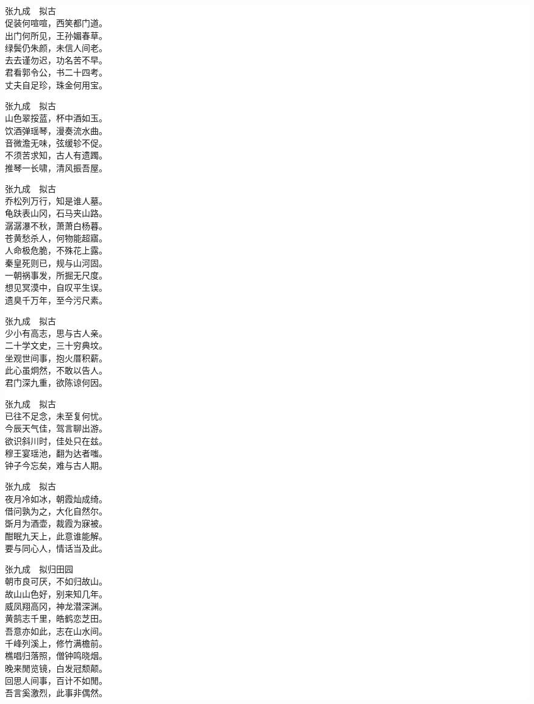 张九成　拟古  
促装何喧喧，西笑都门道。  
出门何所见，王孙媚春草。  
绿鬓仍朱颜，未信人间老。  
去去谨勿迟，功名苦不早。  
君看郭令公，书二十四考。  
丈夫自足珍，珠金何用宝。  

张九成　拟古  
山色翠挼蓝，杯中酒如玉。  
饮酒弹瑶琴，漫奏流水曲。  
音微澹无味，弦缓轸不促。  
不须苦求知，古人有遗躅。  
推琴一长啸，清风振吾屋。  

张九成　拟古  
乔松列万行，知是谁人墓。  
龟趺表山冈，石马夹山路。  
潺潺瀑不秋，萧萧白杨暮。  
苍黄愁杀人，何物能超寤。  
人命极危脆，不殊花上露。  
秦皇死则已，规与山河固。  
一朝祸事发，所掘无尺度。  
想见冥漠中，自叹平生误。  
遗臭千万年，至今污尺素。  

张九成　拟古  
少小有高志，思与古人亲。  
二十学文史，三十穷典坟。  
坐观世间事，抱火厝积薪。  
此心虽炯然，不敢以告人。  
君门深九重，欲陈谅何因。  

张九成　拟古  
已往不足念，未至复何忧。  
今辰天气佳，驾言聊出游。  
欲识斜川时，佳处只在兹。  
穆王宴瑶池，翻为达者嗤。  
钟子今忘矣，难与古人期。  

张九成　拟古  
夜月冷如冰，朝霞灿成绮。  
借问孰为之，大化自然尔。  
斲月为酒壶，裁霞为寐被。  
酣眠九天上，此意谁能解。  
要与同心人，情话当及此。  

张九成　拟归田园  
朝市良可厌，不如归故山。  
故山山色好，别来知几年。  
威凤翔高冈，神龙潜深渊。  
黄鹄志千里，皓鹤恋芝田。  
吾意亦如此，志在山水间。  
千峰列溪上，修竹满檐前。  
樵唱归落照，僧钟鸣晓烟。  
晚来閒览镜，白发冠颓颠。  
回思人间事，百计不如閒。  
吾言奚激烈，此事非偶然。  
